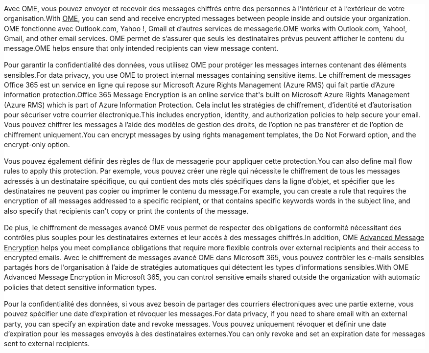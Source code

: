<span data-ttu-id="3a1d9-341">Avec [OME](../compliance/ome.md), vous pouvez envoyer et recevoir des messages chiffrés entre des personnes à l’intérieur et à l’extérieur de votre organisation.</span><span class="sxs-lookup"><span data-stu-id="3a1d9-341">With [OME](../compliance/ome.md), you can send and receive encrypted messages between people inside and outside your organization.</span></span> <span data-ttu-id="3a1d9-342">OME fonctionne avec Outlook.com, Yahoo !, Gmail et d’autres services de messagerie.</span><span class="sxs-lookup"><span data-stu-id="3a1d9-342">OME works with Outlook.com, Yahoo!, Gmail, and other email services.</span></span> <span data-ttu-id="3a1d9-343">OME permet de s’assurer que seuls les destinataires prévus peuvent afficher le contenu du message.</span><span class="sxs-lookup"><span data-stu-id="3a1d9-343">OME helps ensure that only intended recipients can view message content.</span></span>

<span data-ttu-id="3a1d9-344">Pour garantir la confidentialité des données, vous utilisez OME pour protéger les messages internes contenant des éléments sensibles.</span><span class="sxs-lookup"><span data-stu-id="3a1d9-344">For data privacy, you use OME to protect internal messages containing sensitive items.</span></span> <span data-ttu-id="3a1d9-345">Le chiffrement de messages Office 365 est un service en ligne qui repose sur Microsoft Azure Rights Management (Azure RMS) qui fait partie d’Azure information protection.</span><span class="sxs-lookup"><span data-stu-id="3a1d9-345">Office 365 Message Encryption is an online service that's built on Microsoft Azure Rights Management (Azure RMS) which is part of Azure Information Protection.</span></span> <span data-ttu-id="3a1d9-346">Cela inclut les stratégies de chiffrement, d’identité et d’autorisation pour sécuriser votre courrier électronique.</span><span class="sxs-lookup"><span data-stu-id="3a1d9-346">This includes encryption, identity, and authorization policies to help secure your email.</span></span> <span data-ttu-id="3a1d9-347">Vous pouvez chiffrer les messages à l’aide des modèles de gestion des droits, de l’option ne pas transférer et de l’option de chiffrement uniquement.</span><span class="sxs-lookup"><span data-stu-id="3a1d9-347">You can encrypt messages by using rights management templates, the Do Not Forward option, and the encrypt-only option.</span></span>

<span data-ttu-id="3a1d9-348">Vous pouvez également définir des règles de flux de messagerie pour appliquer cette protection.</span><span class="sxs-lookup"><span data-stu-id="3a1d9-348">You can also define mail flow rules to apply this protection.</span></span> <span data-ttu-id="3a1d9-349">Par exemple, vous pouvez créer une règle qui nécessite le chiffrement de tous les messages adressés à un destinataire spécifique, ou qui contient des mots clés spécifiques dans la ligne d’objet, et spécifier que les destinataires ne peuvent pas copier ou imprimer le contenu du message.</span><span class="sxs-lookup"><span data-stu-id="3a1d9-349">For example, you can create a rule that requires the encryption of all messages addressed to a specific recipient, or that contains specific keywords words in the subject line, and also specify that recipients can't copy or print the contents of the message.</span></span>

<span data-ttu-id="3a1d9-350">De plus, le [chiffrement de messages avancé](../compliance/ome-advanced-message-encryption.md) OME vous permet de respecter des obligations de conformité nécessitant des contrôles plus souples pour les destinataires externes et leur accès à des messages chiffrés.</span><span class="sxs-lookup"><span data-stu-id="3a1d9-350">In addition, OME [Advanced Message Encryption](../compliance/ome-advanced-message-encryption.md) helps you meet compliance obligations that require more flexible controls over external recipients and their access to encrypted emails.</span></span> <span data-ttu-id="3a1d9-351">Avec le chiffrement de messages avancé OME dans Microsoft 365, vous pouvez contrôler les e-mails sensibles partagés hors de l’organisation à l’aide de stratégies automatiques qui détectent les types d’informations sensibles.</span><span class="sxs-lookup"><span data-stu-id="3a1d9-351">With OME Advanced Message Encryption in Microsoft 365, you can control sensitive emails shared outside the organization with automatic policies that detect sensitive information types.</span></span> 

<span data-ttu-id="3a1d9-352">Pour la confidentialité des données, si vous avez besoin de partager des courriers électroniques avec une partie externe, vous pouvez spécifier une date d’expiration et révoquer les messages.</span><span class="sxs-lookup"><span data-stu-id="3a1d9-352">For data privacy, if you need to share email with an external party, you can specify an expiration date and revoke messages.</span></span> <span data-ttu-id="3a1d9-353">Vous pouvez uniquement révoquer et définir une date d’expiration pour les messages envoyés à des destinataires externes.</span><span class="sxs-lookup"><span data-stu-id="3a1d9-353">You can only revoke and set an expiration date for messages sent to external recipients.</span></span>
